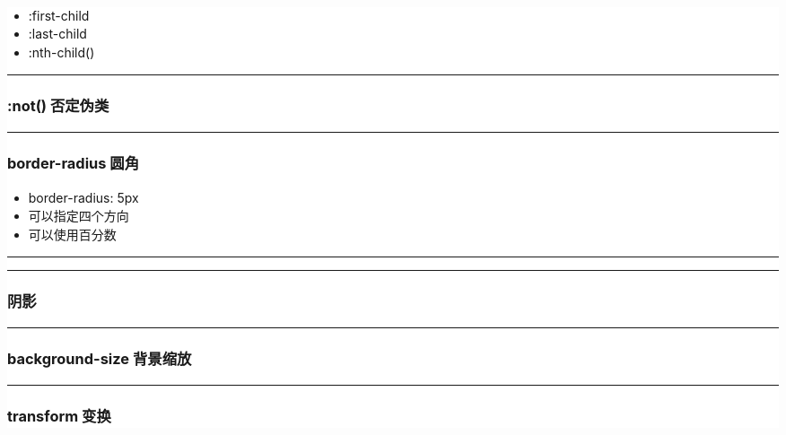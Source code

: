 * :first-child
* :last-child
* :nth-child()

---

<iframe src="http://nthmaster.com/" width="100%" height="2000" frameborder="no"></iframe>

### :not() 否定伪类

<iframe height='322' scrolling='no' src='http://codepen.io/webzhao/embed/OVWQgB/?height=322&theme-id=0&default-tab=result' frameborder='no' allowtransparency='true' allowfullscreen='true' style='width: 100%;'>See the Pen <a href='http://codepen.io/webzhao/pen/OVWQgB/'>OVWQgB</a> by webzhao (<a href='http://codepen.io/webzhao'>@webzhao</a>) on <a href='http://codepen.io'>CodePen</a>.
</iframe>

---

### border-radius 圆角

* border-radius: 5px
* 可以指定四个方向
* 可以使用百分数

---

<iframe height='371' scrolling='no' src='http://codepen.io/webzhao/embed/qdRxVj/?height=371&theme-id=0&default-tab=result' frameborder='no' allowtransparency='true' allowfullscreen='true' style='width: 100%;'>See the Pen <a href='http://codepen.io/webzhao/pen/qdRxVj/'>qdRxVj</a> by webzhao (<a href='http://codepen.io/webzhao'>@webzhao</a>) on <a href='http://codepen.io'>CodePen</a>.
</iframe>

---

### 阴影

<iframe src="http://silviarebelo.com/demos/boxgenerator/" width="100%" height="1000" frameborder="no"></iframe>

---

### background-size 背景缩放

<iframe height='836' scrolling='no' src='http://codepen.io/herihehe/embed/aLwGt/?height=836&theme-id=0&default-tab=result' frameborder='no' allowtransparency='true' allowfullscreen='true' style='width: 100%;'>See the Pen <a href='http://codepen.io/herihehe/pen/aLwGt/'>CSS Background Size</a> by Heri Setiawan (<a href='http://codepen.io/herihehe'>@herihehe</a>) on <a href='http://codepen.io'>CodePen</a>.
</iframe>

---

### transform 变换
